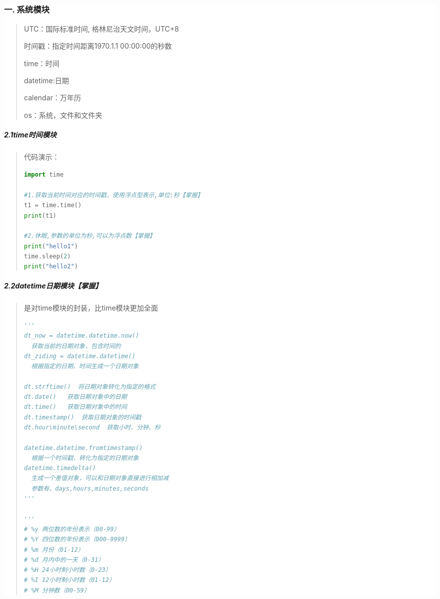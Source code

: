 ### 一. 系统模块

> UTC：国际标准时间, 格林尼治天文时间，UTC+8
>
> 时间戳：指定时间距离1970.1.1 00:00:00的秒数  
>
> time：时间
>
> datetime:日期
>
> calendar：万年历
>
> os：系统，文件和文件夹

##### 2.1time时间模块

> 代码演示：
>
> ```python
>import time
> 
>#1.获取当前时间对应的时间戳，使用浮点型表示,单位:秒【掌握】
> t1 = time.time()
>print(t1)
> 
> #2.休眠,参数的单位为秒,可以为浮点数【掌握】
> print("hello1")
> time.sleep(2)  
> print("hello2")
> ```
> 

##### 2.2datetime日期模块【掌握】

> 是对time模块的封装，比time模块更加全面
>
> ```python
> '''
> dt_now = datetime.datetime.now()
>   获取当前的日期对象，包含时间的
> dt_ziding = datetime.datetime()
>   根据指定的日期、时间生成一个日期对象
>   
> dt.strftime()  将日期对象转化为指定的格式
> dt.date()   获取日期对象中的日期
> dt.time()   获取日期对象中的时间
> dt.timestamp()  获取日期对象的时间戳
> dt.hour\minute\second  获取小时、分钟、秒
> 
> datetime.datetime.fromtimestamp()
>   根据一个时间戳，转化为指定的日期对象
> datetime.timedelta()
>   生成一个差值对象，可以和日期对象直接进行相加减
>   参数有，days,hours,minutes,seconds
> '''
> 
> '''
> # %y 两位数的年份表示（00-99）
> # %Y 四位数的年份表示（000-9999）
> # %m 月份（01-12）
> # %d 月内中的一天（0-31）
> # %H 24小时制小时数（0-23）
> # %I 12小时制小时数（01-12）
> # %M 分钟数（00-59）